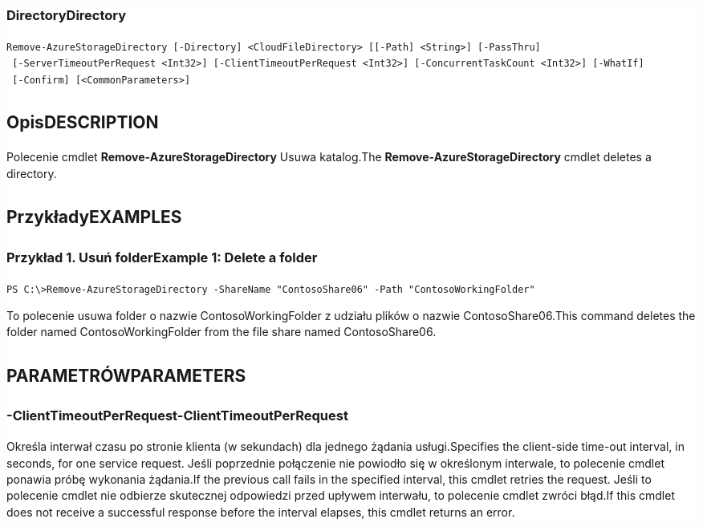 ### <span data-ttu-id="92f3a-107">Directory</span><span class="sxs-lookup"><span data-stu-id="92f3a-107">Directory</span></span>
```
Remove-AzureStorageDirectory [-Directory] <CloudFileDirectory> [[-Path] <String>] [-PassThru]
 [-ServerTimeoutPerRequest <Int32>] [-ClientTimeoutPerRequest <Int32>] [-ConcurrentTaskCount <Int32>] [-WhatIf]
 [-Confirm] [<CommonParameters>]
```

## <span data-ttu-id="92f3a-108">Opis</span><span class="sxs-lookup"><span data-stu-id="92f3a-108">DESCRIPTION</span></span>
<span data-ttu-id="92f3a-109">Polecenie cmdlet **Remove-AzureStorageDirectory** Usuwa katalog.</span><span class="sxs-lookup"><span data-stu-id="92f3a-109">The **Remove-AzureStorageDirectory** cmdlet deletes a directory.</span></span>

## <span data-ttu-id="92f3a-110">Przykłady</span><span class="sxs-lookup"><span data-stu-id="92f3a-110">EXAMPLES</span></span>

### <span data-ttu-id="92f3a-111">Przykład 1. Usuń folder</span><span class="sxs-lookup"><span data-stu-id="92f3a-111">Example 1: Delete a folder</span></span>
```
PS C:\>Remove-AzureStorageDirectory -ShareName "ContosoShare06" -Path "ContosoWorkingFolder"
```

<span data-ttu-id="92f3a-112">To polecenie usuwa folder o nazwie ContosoWorkingFolder z udziału plików o nazwie ContosoShare06.</span><span class="sxs-lookup"><span data-stu-id="92f3a-112">This command deletes the folder named ContosoWorkingFolder from the file share named ContosoShare06.</span></span>

## <span data-ttu-id="92f3a-113">PARAMETRÓW</span><span class="sxs-lookup"><span data-stu-id="92f3a-113">PARAMETERS</span></span>

### <span data-ttu-id="92f3a-114">-ClientTimeoutPerRequest</span><span class="sxs-lookup"><span data-stu-id="92f3a-114">-ClientTimeoutPerRequest</span></span>
<span data-ttu-id="92f3a-115">Określa interwał czasu po stronie klienta (w sekundach) dla jednego żądania usługi.</span><span class="sxs-lookup"><span data-stu-id="92f3a-115">Specifies the client-side time-out interval, in seconds, for one service request.</span></span>
<span data-ttu-id="92f3a-116">Jeśli poprzednie połączenie nie powiodło się w określonym interwale, to polecenie cmdlet ponawia próbę wykonania żądania.</span><span class="sxs-lookup"><span data-stu-id="92f3a-116">If the previous call fails in the specified interval, this cmdlet retries the request.</span></span>
<span data-ttu-id="92f3a-117">Jeśli to polecenie cmdlet nie odbierze skutecznej odpowiedzi przed upływem interwału, to polecenie cmdlet zwróci błąd.</span><span class="sxs-lookup"><span data-stu-id="92f3a-117">If this cmdlet does not receive a successful response before the interval elapses, this cmdlet returns an error.</span></span>
